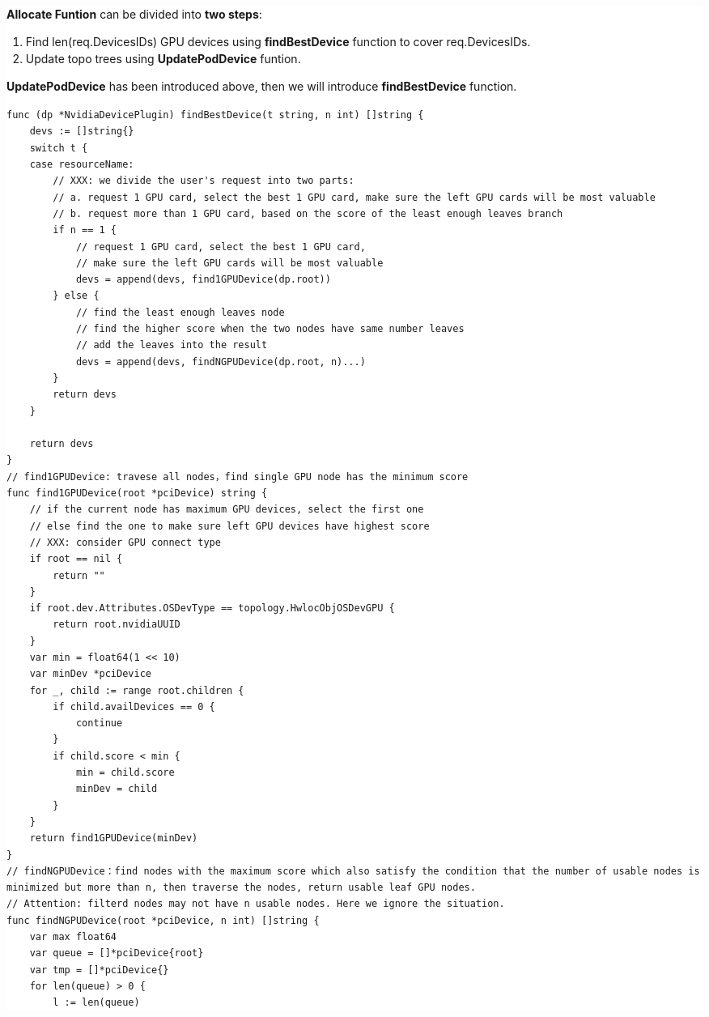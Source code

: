 **Allocate Funtion** can be divided into **two steps**:

1. Find  len(req.DevicesIDs) GPU devices using **findBestDevice** function to cover req.DevicesIDs.
2. Update topo trees using **UpdatePodDevice** funtion.

**UpdatePodDevice** has been introduced above, then we will introduce **findBestDevice** function.

```
func (dp *NvidiaDevicePlugin) findBestDevice(t string, n int) []string {
	devs := []string{}
	switch t {
	case resourceName:
		// XXX: we divide the user's request into two parts:
		// a. request 1 GPU card, select the best 1 GPU card, make sure the left GPU cards will be most valuable
		// b. request more than 1 GPU card, based on the score of the least enough leaves branch
		if n == 1 {
			// request 1 GPU card, select the best 1 GPU card,
			// make sure the left GPU cards will be most valuable
			devs = append(devs, find1GPUDevice(dp.root))
		} else {
			// find the least enough leaves node
			// find the higher score when the two nodes have same number leaves
			// add the leaves into the result
			devs = append(devs, findNGPUDevice(dp.root, n)...)
		}
		return devs
	}

	return devs
}
// find1GPUDevice: travese all nodes，find single GPU node has the minimum score
func find1GPUDevice(root *pciDevice) string {
	// if the current node has maximum GPU devices, select the first one
	// else find the one to make sure left GPU devices have highest score
	// XXX: consider GPU connect type
	if root == nil {
		return ""
	}
	if root.dev.Attributes.OSDevType == topology.HwlocObjOSDevGPU {
		return root.nvidiaUUID
	}
	var min = float64(1 << 10)
	var minDev *pciDevice
	for _, child := range root.children {
		if child.availDevices == 0 {
			continue
		}
		if child.score < min {
			min = child.score
			minDev = child
		}
	}
	return find1GPUDevice(minDev)
}
// findNGPUDevice：find nodes with the maximum score which also satisfy the condition that the number of usable nodes is minimized but more than n, then traverse the nodes, return usable leaf GPU nodes.
// Attention: filterd nodes may not have n usable nodes. Here we ignore the situation.
func findNGPUDevice(root *pciDevice, n int) []string {
	var max float64
	var queue = []*pciDevice{root}
	var tmp = []*pciDevice{}
	for len(queue) > 0 {
		l := len(queue)
```